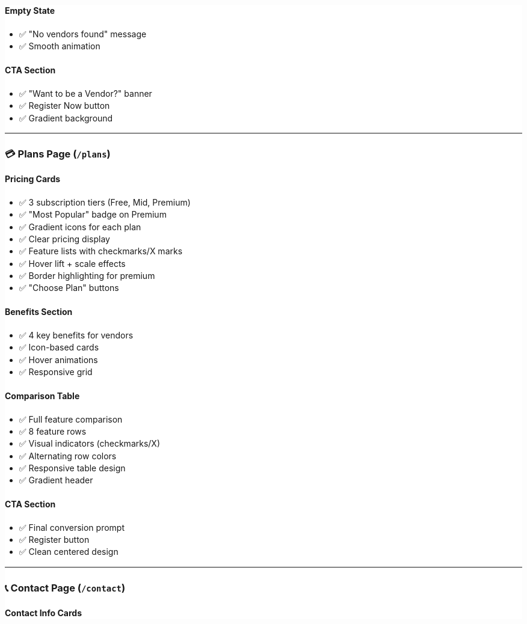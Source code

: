 #### Empty State

- ✅ "No vendors found" message
- ✅ Smooth animation

#### CTA Section

- ✅ "Want to be a Vendor?" banner
- ✅ Register Now button
- ✅ Gradient background

---

### 💳 Plans Page (`/plans`)

#### Pricing Cards

- ✅ 3 subscription tiers (Free, Mid, Premium)
- ✅ "Most Popular" badge on Premium
- ✅ Gradient icons for each plan
- ✅ Clear pricing display
- ✅ Feature lists with checkmarks/X marks
- ✅ Hover lift + scale effects
- ✅ Border highlighting for premium
- ✅ "Choose Plan" buttons

#### Benefits Section

- ✅ 4 key benefits for vendors
- ✅ Icon-based cards
- ✅ Hover animations
- ✅ Responsive grid

#### Comparison Table

- ✅ Full feature comparison
- ✅ 8 feature rows
- ✅ Visual indicators (checkmarks/X)
- ✅ Alternating row colors
- ✅ Responsive table design
- ✅ Gradient header

#### CTA Section

- ✅ Final conversion prompt
- ✅ Register button
- ✅ Clean centered design

---

### 📞 Contact Page (`/contact`)

#### Contact Info Cards
